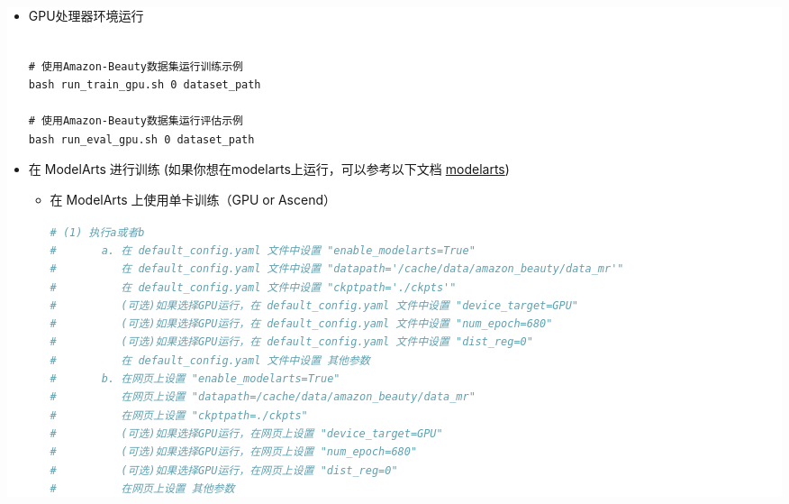 - GPU处理器环境运行

  ```text

  # 使用Amazon-Beauty数据集运行训练示例
  bash run_train_gpu.sh 0 dataset_path

  # 使用Amazon-Beauty数据集运行评估示例
  bash run_eval_gpu.sh 0 dataset_path

  ```

- 在 ModelArts 进行训练 (如果你想在modelarts上运行，可以参考以下文档 [modelarts](https://support.huaweicloud.com/modelarts/))

    - 在 ModelArts 上使用单卡训练（GPU or Ascend）

      ```python
      # (1) 执行a或者b
      #       a. 在 default_config.yaml 文件中设置 "enable_modelarts=True"
      #          在 default_config.yaml 文件中设置 "datapath='/cache/data/amazon_beauty/data_mr'"
      #          在 default_config.yaml 文件中设置 "ckptpath='./ckpts'"
      #          (可选)如果选择GPU运行，在 default_config.yaml 文件中设置 "device_target=GPU"
      #          (可选)如果选择GPU运行，在 default_config.yaml 文件中设置 "num_epoch=680"
      #          (可选)如果选择GPU运行，在 default_config.yaml 文件中设置 "dist_reg=0"
      #          在 default_config.yaml 文件中设置 其他参数
      #       b. 在网页上设置 "enable_modelarts=True"
      #          在网页上设置 "datapath=/cache/data/amazon_beauty/data_mr"
      #          在网页上设置 "ckptpath=./ckpts"
      #          (可选)如果选择GPU运行，在网页上设置 "device_target=GPU"
      #          (可选)如果选择GPU运行，在网页上设置 "num_epoch=680"
      #          (可选)如果选择GPU运行，在网页上设置 "dist_reg=0"
      #          在网页上设置 其他参数